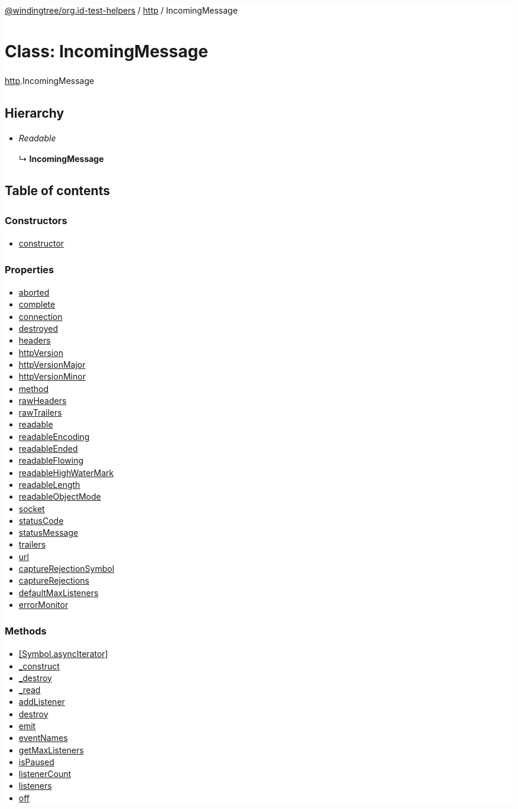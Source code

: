[@windingtree/org.id-test-helpers](../README.md) / [http](../modules/http.md) / IncomingMessage

# Class: IncomingMessage

[http](../modules/http.md).IncomingMessage

## Hierarchy

- *Readable*

  ↳ **IncomingMessage**

## Table of contents

### Constructors

- [constructor](http.incomingmessage.md#constructor)

### Properties

- [aborted](http.incomingmessage.md#aborted)
- [complete](http.incomingmessage.md#complete)
- [connection](http.incomingmessage.md#connection)
- [destroyed](http.incomingmessage.md#destroyed)
- [headers](http.incomingmessage.md#headers)
- [httpVersion](http.incomingmessage.md#httpversion)
- [httpVersionMajor](http.incomingmessage.md#httpversionmajor)
- [httpVersionMinor](http.incomingmessage.md#httpversionminor)
- [method](http.incomingmessage.md#method)
- [rawHeaders](http.incomingmessage.md#rawheaders)
- [rawTrailers](http.incomingmessage.md#rawtrailers)
- [readable](http.incomingmessage.md#readable)
- [readableEncoding](http.incomingmessage.md#readableencoding)
- [readableEnded](http.incomingmessage.md#readableended)
- [readableFlowing](http.incomingmessage.md#readableflowing)
- [readableHighWaterMark](http.incomingmessage.md#readablehighwatermark)
- [readableLength](http.incomingmessage.md#readablelength)
- [readableObjectMode](http.incomingmessage.md#readableobjectmode)
- [socket](http.incomingmessage.md#socket)
- [statusCode](http.incomingmessage.md#statuscode)
- [statusMessage](http.incomingmessage.md#statusmessage)
- [trailers](http.incomingmessage.md#trailers)
- [url](http.incomingmessage.md#url)
- [captureRejectionSymbol](http.incomingmessage.md#capturerejectionsymbol)
- [captureRejections](http.incomingmessage.md#capturerejections)
- [defaultMaxListeners](http.incomingmessage.md#defaultmaxlisteners)
- [errorMonitor](http.incomingmessage.md#errormonitor)

### Methods

- [[Symbol.asyncIterator]](http.incomingmessage.md#[symbol.asynciterator])
- [\_construct](http.incomingmessage.md#_construct)
- [\_destroy](http.incomingmessage.md#_destroy)
- [\_read](http.incomingmessage.md#_read)
- [addListener](http.incomingmessage.md#addlistener)
- [destroy](http.incomingmessage.md#destroy)
- [emit](http.incomingmessage.md#emit)
- [eventNames](http.incomingmessage.md#eventnames)
- [getMaxListeners](http.incomingmessage.md#getmaxlisteners)
- [isPaused](http.incomingmessage.md#ispaused)
- [listenerCount](http.incomingmessage.md#listenercount)
- [listeners](http.incomingmessage.md#listeners)
- [off](http.incomingmessage.md#off)